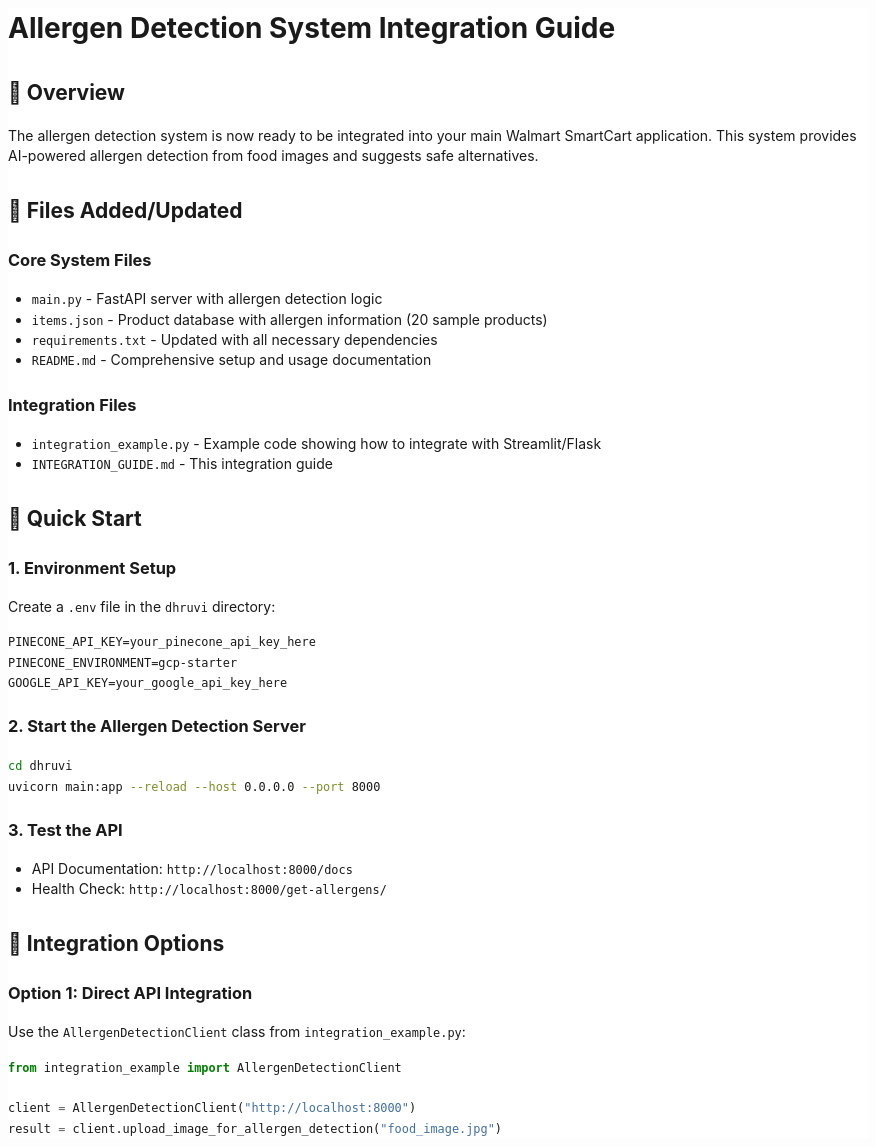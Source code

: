 # Allergen Detection System Integration Guide

## 🎯 Overview

The allergen detection system is now ready to be integrated into your main Walmart SmartCart application. This system provides AI-powered allergen detection from food images and suggests safe alternatives.

## 📁 Files Added/Updated

### Core System Files
- `main.py` - FastAPI server with allergen detection logic
- `items.json` - Product database with allergen information (20 sample products)
- `requirements.txt` - Updated with all necessary dependencies
- `README.md` - Comprehensive setup and usage documentation

### Integration Files
- `integration_example.py` - Example code showing how to integrate with Streamlit/Flask
- `INTEGRATION_GUIDE.md` - This integration guide

## 🚀 Quick Start

### 1. Environment Setup
Create a `.env` file in the `dhruvi` directory:
```env
PINECONE_API_KEY=your_pinecone_api_key_here
PINECONE_ENVIRONMENT=gcp-starter
GOOGLE_API_KEY=your_google_api_key_here
```

### 2. Start the Allergen Detection Server
```bash
cd dhruvi
uvicorn main:app --reload --host 0.0.0.0 --port 8000
```

### 3. Test the API
- API Documentation: `http://localhost:8000/docs`
- Health Check: `http://localhost:8000/get-allergens/`

## 🔗 Integration Options

### Option 1: Direct API Integration
Use the `AllergenDetectionClient` class from `integration_example.py`:

```python
from integration_example import AllergenDetectionClient

client = AllergenDetectionClient("http://localhost:8000")
result = client.upload_image_for_allergen_detection("food_image.jpg")
```
